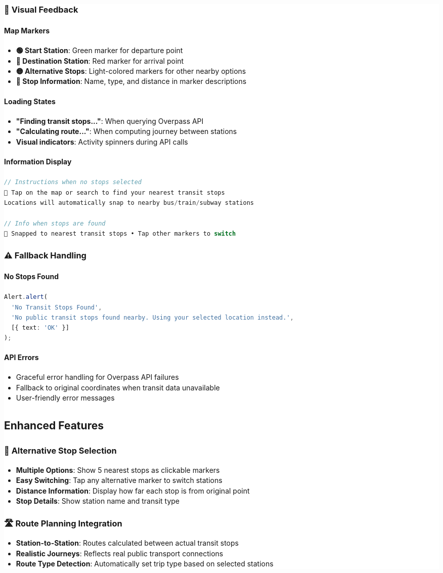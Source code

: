 ### 📍 **Visual Feedback**

#### **Map Markers**
- **🟢 Start Station**: Green marker for departure point
- **🔴 Destination Station**: Red marker for arrival point
- **🟡 Alternative Stops**: Light-colored markers for other nearby options
- **📝 Stop Information**: Name, type, and distance in marker descriptions

#### **Loading States**
- **"Finding transit stops..."**: When querying Overpass API
- **"Calculating route..."**: When computing journey between stations
- **Visual indicators**: Activity spinners during API calls

#### **Information Display**
```jsx
// Instructions when no stops selected
🚏 Tap on the map or search to find your nearest transit stops
Locations will automatically snap to nearby bus/train/subway stations

// Info when stops are found
🎯 Snapped to nearest transit stops • Tap other markers to switch
```

### ⚠️ **Fallback Handling**

#### **No Stops Found**
```typescript
Alert.alert(
  'No Transit Stops Found',
  'No public transit stops found nearby. Using your selected location instead.',
  [{ text: 'OK' }]
);
```

#### **API Errors**
- Graceful error handling for Overpass API failures
- Fallback to original coordinates when transit data unavailable
- User-friendly error messages

## Enhanced Features

### 🚉 **Alternative Stop Selection**
- **Multiple Options**: Show 5 nearest stops as clickable markers
- **Easy Switching**: Tap any alternative marker to switch stations
- **Distance Information**: Display how far each stop is from original point
- **Stop Details**: Show station name and transit type

### 🛣️ **Route Planning Integration**
- **Station-to-Station**: Routes calculated between actual transit stops
- **Realistic Journeys**: Reflects real public transport connections
- **Route Type Detection**: Automatically set trip type based on selected stations
